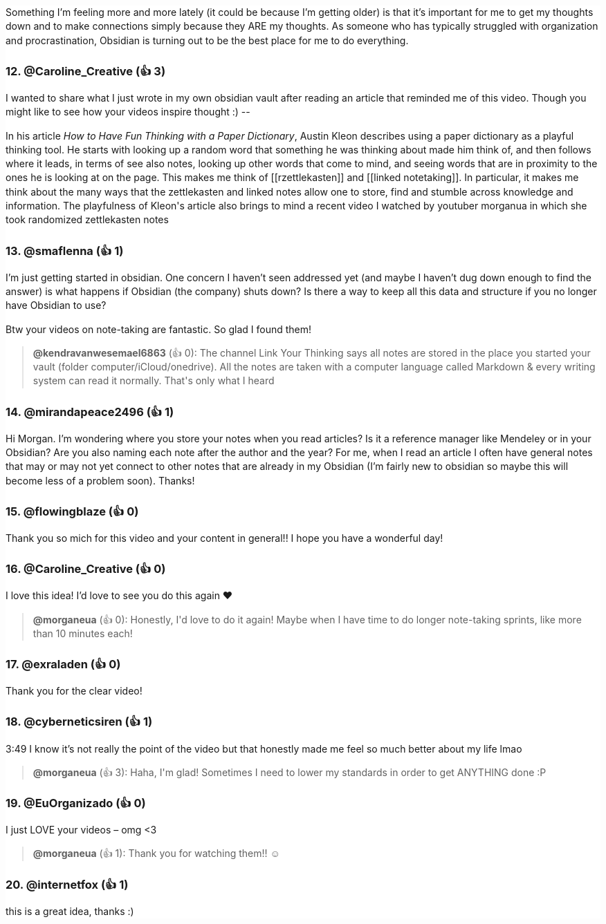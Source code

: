 Something I’m feeling more and more lately (it could be because I’m getting older) is that it’s important for me to get my thoughts down and to make connections simply because they ARE my thoughts. As someone who has typically struggled with organization and procrastination, Obsidian is turning out to be the best place for me to do everything.

### 12. @Caroline_Creative (👍 3)
I wanted to share what I just wrote in my own obsidian vault after reading an article that reminded me of this video. Though you might like to see how your videos inspire thought :)  --

In his article *How to Have Fun Thinking with a Paper Dictionary*, Austin Kleon describes using a paper dictionary as a playful thinking tool. He starts with looking up a random word that something he was thinking about made him think of, and then follows where it leads, in terms of see also notes, looking up other words that come to mind, and seeing words that are in proximity to the ones he is looking at on the page. 
This makes me think of [[rzettlekasten]] and [[linked notetaking]]. In particular, it makes me think about the many ways that the zettlekasten and linked notes allow one to store, find and stumble across knowledge and information. The playfulness of Kleon's article also brings to mind a recent video I watched by youtuber morganua in which she took randomized zettlekasten notes

### 13. @smaflenna (👍 1)
I’m just getting started in obsidian. One concern I haven’t seen addressed yet (and maybe I haven’t dug down enough to find the answer) is what happens if Obsidian (the company) shuts down? Is there a way to keep all this data and structure if you no longer have Obsidian to use? 

Btw your videos on note-taking are fantastic. So glad I found them!

> **@kendravanwesemael6863** (👍 0): The channel Link Your Thinking says all notes are stored in the place you started your vault (folder computer/iCloud/onedrive). All the notes are taken with a computer language called Markdown & every writing  system can read it normally. That's only what I heard

### 14. @mirandapeace2496 (👍 1)
Hi Morgan. I’m wondering where you store your notes when you read articles? Is it a reference manager like Mendeley or in your Obsidian? Are you also naming each note after the author and the year? For me, when I read an article I often have general notes that may or may not yet connect to other notes that are already in my Obsidian (I’m fairly new to obsidian so maybe this will become less of a problem soon).  Thanks!

### 15. @flowingblaze (👍 0)
Thank you so mich for this video and your content in general!! I hope you have a wonderful day!

### 16. @Caroline_Creative (👍 0)
I love this idea! I’d love to see you do this again ❤

> **@morganeua** (👍 0): Honestly, I'd love to do it again! Maybe when I have time to do longer note-taking sprints, like more than 10 minutes each!

### 17. @exraladen (👍 0)
Thank you for the clear video!

### 18. @cyberneticsiren (👍 1)
3:49 I know it’s not really the point of the video but that honestly made me feel so much better about my life lmao

> **@morganeua** (👍 3): Haha, I'm glad! Sometimes I need to lower my standards in order to get ANYTHING done :P

### 19. @EuOrganizado (👍 0)
I just LOVE your videos – omg <3

> **@morganeua** (👍 1): Thank you for watching them!! ☺️

### 20. @internetfox (👍 1)
this is a great idea, thanks :)

